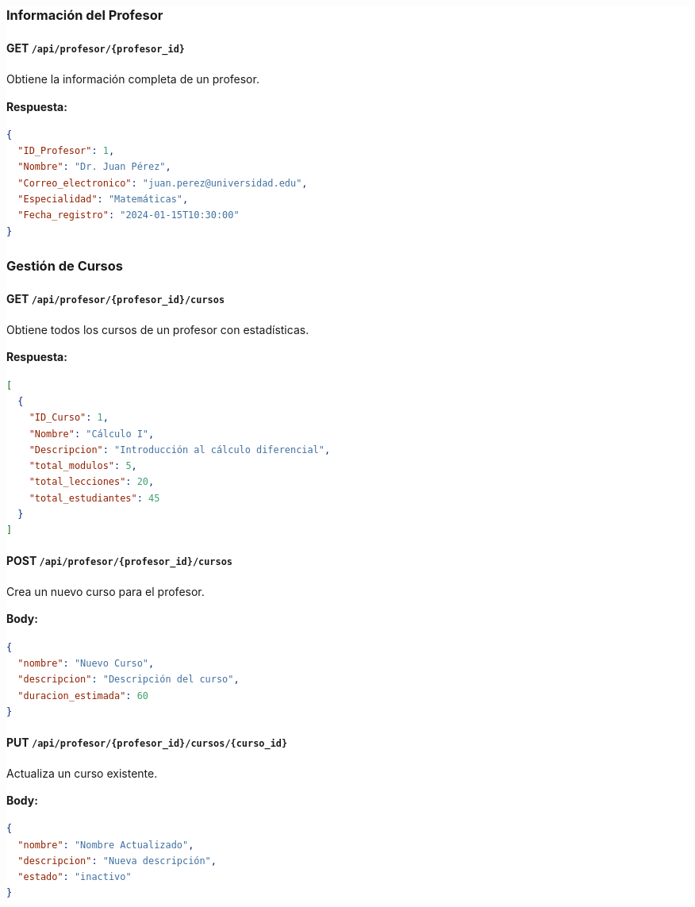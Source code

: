 ### Información del Profesor

#### GET `/api/profesor/{profesor_id}`
Obtiene la información completa de un profesor.

**Respuesta:**
```json
{
  "ID_Profesor": 1,
  "Nombre": "Dr. Juan Pérez",
  "Correo_electronico": "juan.perez@universidad.edu",
  "Especialidad": "Matemáticas",
  "Fecha_registro": "2024-01-15T10:30:00"
}
```

### Gestión de Cursos

#### GET `/api/profesor/{profesor_id}/cursos`
Obtiene todos los cursos de un profesor con estadísticas.

**Respuesta:**
```json
[
  {
    "ID_Curso": 1,
    "Nombre": "Cálculo I",
    "Descripcion": "Introducción al cálculo diferencial",
    "total_modulos": 5,
    "total_lecciones": 20,
    "total_estudiantes": 45
  }
]
```

#### POST `/api/profesor/{profesor_id}/cursos`
Crea un nuevo curso para el profesor.

**Body:**
```json
{
  "nombre": "Nuevo Curso",
  "descripcion": "Descripción del curso",
  "duracion_estimada": 60
}
```

#### PUT `/api/profesor/{profesor_id}/cursos/{curso_id}`
Actualiza un curso existente.

**Body:**
```json
{
  "nombre": "Nombre Actualizado",
  "descripcion": "Nueva descripción",
  "estado": "inactivo"
}
```

